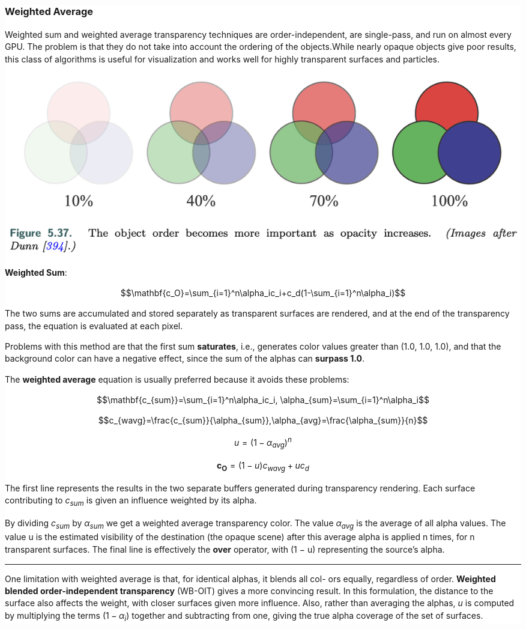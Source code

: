 
### Weighted Average

Weighted sum and weighted average transparency techniques are order-independent, are single-pass, and run on almost every GPU. The problem is that they do not take into account the ordering of the objects.While nearly opaque objects give poor results, this class of algorithms is useful for visualization and works well for highly transparent surfaces and particles.

![picture 0](</images/2024-02-18_00.29.40.png>)

**Weighted Sum**:

$$\mathbf{c_O}=\sum_{i=1}^n\alpha_ic_i+c_d(1-\sum_{i=1}^n\alpha_i)$$

The two sums are accumulated and stored separately as transparent surfaces are rendered, and at the end of the transparency pass, the equation is evaluated at each pixel. 

Problems with this method are that the first sum **saturates**, i.e., generates color values greater than (1.0, 1.0, 1.0), and that the background color can have a negative effect, since the sum of the alphas can **surpass 1.0**.

The **weighted average** equation is usually preferred because it avoids these problems:

$$\mathbf{c_{sum}}=\sum_{i=1}^n\alpha_ic_i, \alpha_{sum}=\sum_{i=1}^n\alpha_i$$

$$c_{wavg}=\frac{c_{sum}}{\alpha_{sum}},\alpha_{avg}=\frac{\alpha_{sum}}{n}$$

$$u=(1-\alpha_{avg})^n$$

$$\mathbf{c_O}=(1-u)c_{wavg}+uc_d$$

The first line represents the results in the two separate buffers generated during transparency rendering. Each surface contributing to $c_{sum}$ is given an influence weighted by its alpha.

By dividing $c_{sum}$ by $α_{sum}$ we get a weighted average transparency color. The value $α_{avg}$ is the average of all alpha values. The value u is the estimated visibility of the destination (the opaque scene) after this average alpha is applied n times, for n transparent surfaces. The final line is effectively the **over** operator, with (1 − u) representing the source’s alpha.

---

One limitation with weighted average is that, for identical alphas, it blends all col- ors equally, regardless of order. **Weighted blended order-independent transparency** (WB-OIT) gives a more convincing result. In this formulation, the distance to the surface also affects the weight, with closer surfaces given more influence. Also, rather than averaging the alphas, $u$ is computed by multiplying the terms $(1 − α_i)$ together and subtracting from one, giving the true alpha coverage of the set of surfaces.

